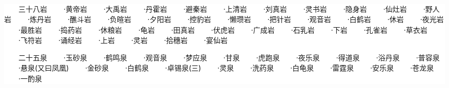 
　　三十八岩
　　·黄帝岩
　　·大禹岩
　　·丹霍岩
　　·避秦岩
　　·上清岩
　　·刘真岩
　　·灵书岩
　　·隐身岩
　　·仙灶岩
　　·野人岩
　　·炼丹岩
　　·醮斗岩
　　·负暄岩
　　·夕阳岩
　　·控豹岩
　　·懒瓒岩
　　·把针岩
　　·观音岩
　　·白鹤岩
　　·休岩
　　·夜光岩
　　·最胜岩
　　·捣药岩
　　·休粮岩
　　·龟岩
　　·田真岩
　　·伏虎岩
　　·广成岩
　　·石乳岩
　　·下岩
　　·孔雀岩
　　·草衣岩
　　·飞符岩
　　·诵经岩
　　·上岩
　　·灵岩
　　·拾穗岩
　　·宴仙岩


　　二十五泉
　　·玉砂泉
　　·鹤鸣泉
　　·观音泉
　　·梦应泉
　　·甘泉
　　·虎跑泉
　　·夜乐泉
　　·得道泉
　　·浴丹泉
　　·普容泉
　　·悬泉(又曰凤凰)
　　·金砂泉
　　·白鹤泉
　　·卓锡泉(三)
　　·灵泉
　　·洗药泉
　　·白龟泉
　　·雷霆泉
　　·安乐泉
　　·苍龙泉
　　·一酌泉
